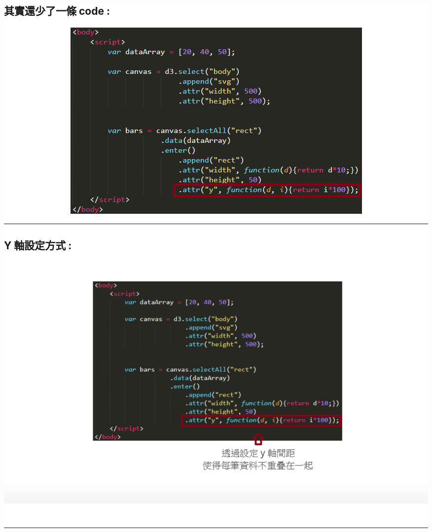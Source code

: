 
## 其實還少了一條 code :
<div style='text-align: center;'>
<img  src='.\img\d3_3_12.png' />
</div>

---

## Y 軸設定方式 :
<img height='520' src='.\img\d3_3_13.png' />

---